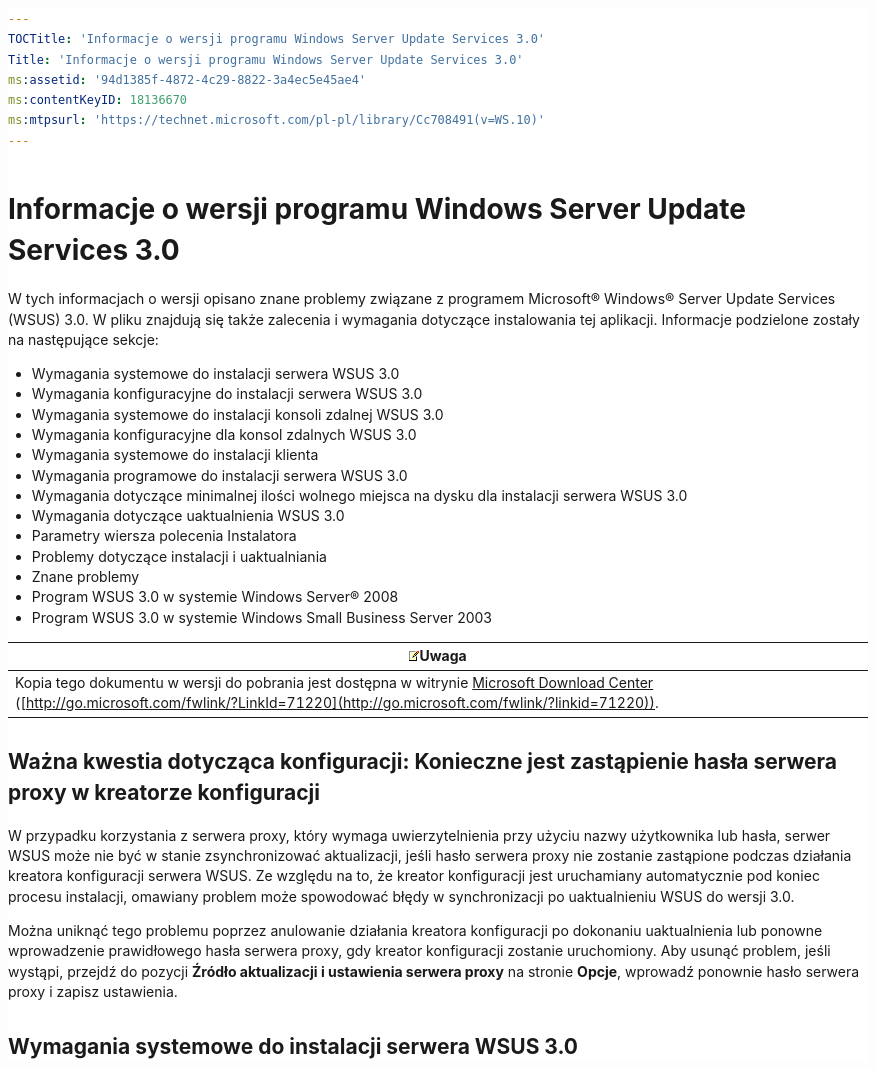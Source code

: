```yaml
---
TOCTitle: 'Informacje o wersji programu Windows Server Update Services 3.0'
Title: 'Informacje o wersji programu Windows Server Update Services 3.0'
ms:assetid: '94d1385f-4872-4c29-8822-3a4ec5e45ae4'
ms:contentKeyID: 18136670
ms:mtpsurl: 'https://technet.microsoft.com/pl-pl/library/Cc708491(v=WS.10)'
---
```


Informacje o wersji programu Windows Server Update Services 3.0
===============================================================

W tych informacjach o wersji opisano znane problemy związane z programem Microsoft® Windows® Server Update Services (WSUS) 3.0. W pliku znajdują się także zalecenia i wymagania dotyczące instalowania tej aplikacji. Informacje podzielone zostały na następujące sekcje:

-   Wymagania systemowe do instalacji serwera WSUS 3.0
-   Wymagania konfiguracyjne do instalacji serwera WSUS 3.0
-   Wymagania systemowe do instalacji konsoli zdalnej WSUS 3.0
-   Wymagania konfiguracyjne dla konsol zdalnych WSUS 3.0
-   Wymagania systemowe do instalacji klienta
-   Wymagania programowe do instalacji serwera WSUS 3.0
-   Wymagania dotyczące minimalnej ilości wolnego miejsca na dysku dla instalacji serwera WSUS 3.0
-   Wymagania dotyczące uaktualnienia WSUS 3.0
-   Parametry wiersza polecenia Instalatora
-   Problemy dotyczące instalacji i uaktualniania
-   Znane problemy
-   Program WSUS 3.0 w systemie Windows Server® 2008
-   Program WSUS 3.0 w systemie Windows Small Business Server 2003

| ![](images/Cc708491.note(WS.10).gif)Uwaga                                                                                                                                                                       |
|----------------------------------------------------------------------------------------------------------------------------------------------------------------------------------------------------------------------------------------------|
| Kopia tego dokumentu w wersji do pobrania jest dostępna w witrynie [Microsoft Download Center](http://go.microsoft.com/fwlink/?linkid=71220) ([http://go.microsoft.com/fwlink/?LinkId=71220](http://go.microsoft.com/fwlink/?linkid=71220)). |

Ważna kwestia dotycząca konfiguracji: Konieczne jest zastąpienie hasła serwera proxy w kreatorze konfiguracji
-------------------------------------------------------------------------------------------------------------

W przypadku korzystania z serwera proxy, który wymaga uwierzytelnienia przy użyciu nazwy użytkownika lub hasła, serwer WSUS może nie być w stanie zsynchronizować aktualizacji, jeśli hasło serwera proxy nie zostanie zastąpione podczas działania kreatora konfiguracji serwera WSUS. Ze względu na to, że kreator konfiguracji jest uruchamiany automatycznie pod koniec procesu instalacji, omawiany problem może spowodować błędy w synchronizacji po uaktualnieniu WSUS do wersji 3.0.

Można uniknąć tego problemu poprzez anulowanie działania kreatora konfiguracji po dokonaniu uaktualnienia lub ponowne wprowadzenie prawidłowego hasła serwera proxy, gdy kreator konfiguracji zostanie uruchomiony. Aby usunąć problem, jeśli wystąpi, przejdź do pozycji **Źródło aktualizacji i ustawienia serwera proxy** na stronie **Opcje**, wprowadź ponownie hasło serwera proxy i zapisz ustawienia.

Wymagania systemowe do instalacji serwera WSUS 3.0
--------------------------------------------------
